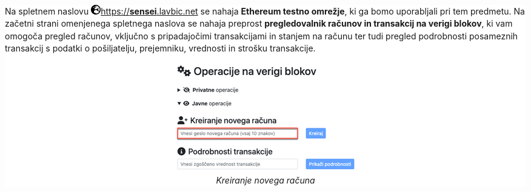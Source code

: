 Na spletnem naslovu [<img src='img/earth-europe-solid.svg' width='16'>https://**sensei**.lavbic.net](https://sensei.lavbic.net) se nahaja **Ethereum testno omrežje**, ki ga bomo uporabljali pri tem predmetu. Na začetni strani omenjenega spletnega naslova se nahaja preprost **pregledovalnik računov in transakcij na verigi blokov**, ki vam omogoča pregled računov, vključno s pripadajočimi transakcijami in stanjem na računu ter tudi pregled podrobnosti posameznih transakcij s podatki o pošiljatelju, prejemniku, vrednosti in strošku transakcije.

<p align="center">
   <img src="img/Sensei_kreiranje_novega_racuna.png" width="300">
   <br><i>Kreiranje novega računa</i>
</p>

